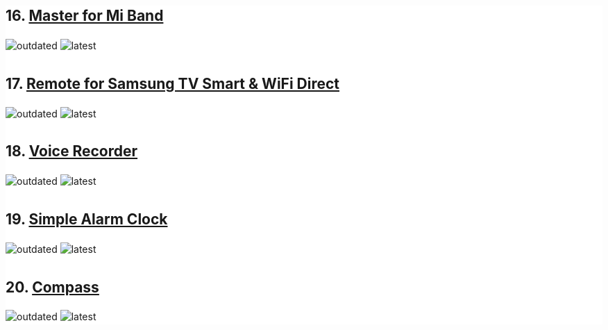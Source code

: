 ## 16. [Master for Mi Band](https://play.google.com/store/apps/details?id=blacknote.mibandmaster)

<img src="https://anonymous.4open.science/r/DOSUD-FDD3/real_bugs/Android_Apps/16Master for Mi Band/outdated_processed.png" alt="outdated" width="300px" /> <img src="https://anonymous.4open.science/r/DOSUD-FDD3/real_bugs/Android_Apps/16Master for Mi Band/latest_processed.png" alt="latest" width="300px" />

## 17. [Remote for Samsung TV  Smart & WiFi Direct](https://play.google.com/store/apps/details?id=smart.tv.wifi.remote.control.samcontrol)

<img src="https://anonymous.4open.science/r/DOSUD-FDD3/real_bugs/Android_Apps/17Remote for Samsung TV  Smart & WiFi Direct/outdated_processed.png" alt="outdated" width="300px" /> <img src="https://anonymous.4open.science/r/DOSUD-FDD3/real_bugs/Android_Apps/17Remote for Samsung TV  Smart & WiFi Direct/latest_processed.png" alt="latest" width="300px" />

## 18. [Voice Recorder](https://play.google.com/store/apps/details?id=com.media.bestrecorder.audiorecorder)

<img src="https://anonymous.4open.science/r/DOSUD-FDD3/real_bugs/Android_Apps/18Voice Recorder/outdated_processed.png" alt="outdated" width="300px" /> <img src="https://anonymous.4open.science/r/DOSUD-FDD3/real_bugs/Android_Apps/18Voice Recorder/latest_processed.png" alt="latest" width="300px" />

## 19. [Simple Alarm Clock](https://play.google.com/store/apps/details?id=com.better.alarm)

<img src="https://anonymous.4open.science/r/DOSUD-FDD3/real_bugs/Android_Apps/19Simple Alarm Clock/outdated_processed.png" alt="outdated" width="300px" /> <img src="https://anonymous.4open.science/r/DOSUD-FDD3/real_bugs/Android_Apps/19Simple Alarm Clock/latest_processed.png" alt="latest" width="300px" />

## 20. [Compass](https://play.google.com/store/apps/details?id=app.melon.icompass)

<img src="https://anonymous.4open.science/r/DOSUD-FDD3/real_bugs/Android_Apps/20Compass/outdated_processed.png" alt="outdated" width="300px" /> <img src="https://anonymous.4open.science/r/DOSUD-FDD3/real_bugs/Android_Apps/20Compass/latest_processed.png" alt="latest" width="300px" />


